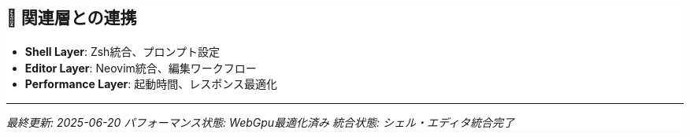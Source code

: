 ## 🔗 関連層との連携

- **Shell Layer**: Zsh統合、プロンプト設定
- **Editor Layer**: Neovim統合、編集ワークフロー
- **Performance Layer**: 起動時間、レスポンス最適化

---

*最終更新: 2025-06-20*
*パフォーマンス状態: WebGpu最適化済み*
*統合状態: シェル・エディタ統合完了*